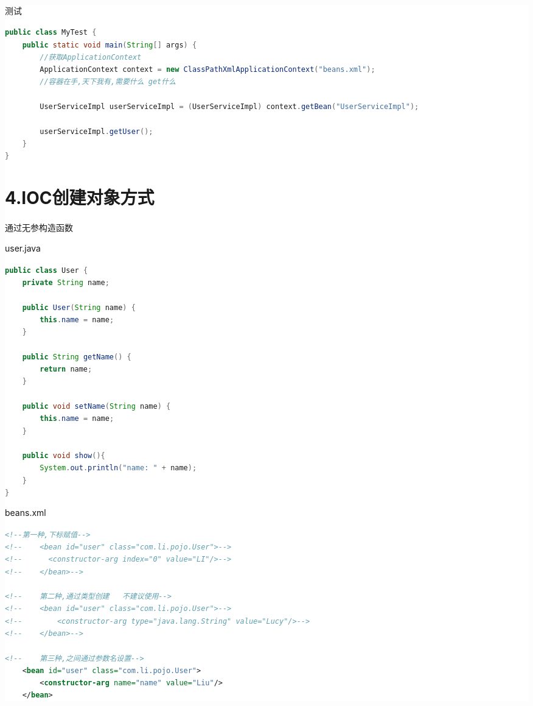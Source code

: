 测试

```java
public class MyTest {
    public static void main(String[] args) {
        //获取ApplicationContext
        ApplicationContext context = new ClassPathXmlApplicationContext("beans.xml");
        //容器在手,天下我有,需要什么 get什么

        UserServiceImpl userServiceImpl = (UserServiceImpl) context.getBean("UserServiceImpl");

        userServiceImpl.getUser();
    }
}
```

# 4.IOC创建对象方式

通过无参构造函数

user.java

```java
public class User {
    private String name;

    public User(String name) {
        this.name = name;
    }

    public String getName() {
        return name;
    }

    public void setName(String name) {
        this.name = name;
    }

    public void show(){
        System.out.println("name: " + name);
    }
}
```

beans.xml

```xml
<!--第一种,下标赋值-->
<!--    <bean id="user" class="com.li.pojo.User">-->
<!--      <constructor-arg index="0" value="LI"/>-->
<!--    </bean>-->

<!--    第二种,通过类型创建   不建议使用-->
<!--    <bean id="user" class="com.li.pojo.User">-->
<!--        <constructor-arg type="java.lang.String" value="Lucy"/>-->
<!--    </bean>-->

<!--    第三种,之间通过参数名设置-->
    <bean id="user" class="com.li.pojo.User">
        <constructor-arg name="name" value="Liu"/>
    </bean>
```
